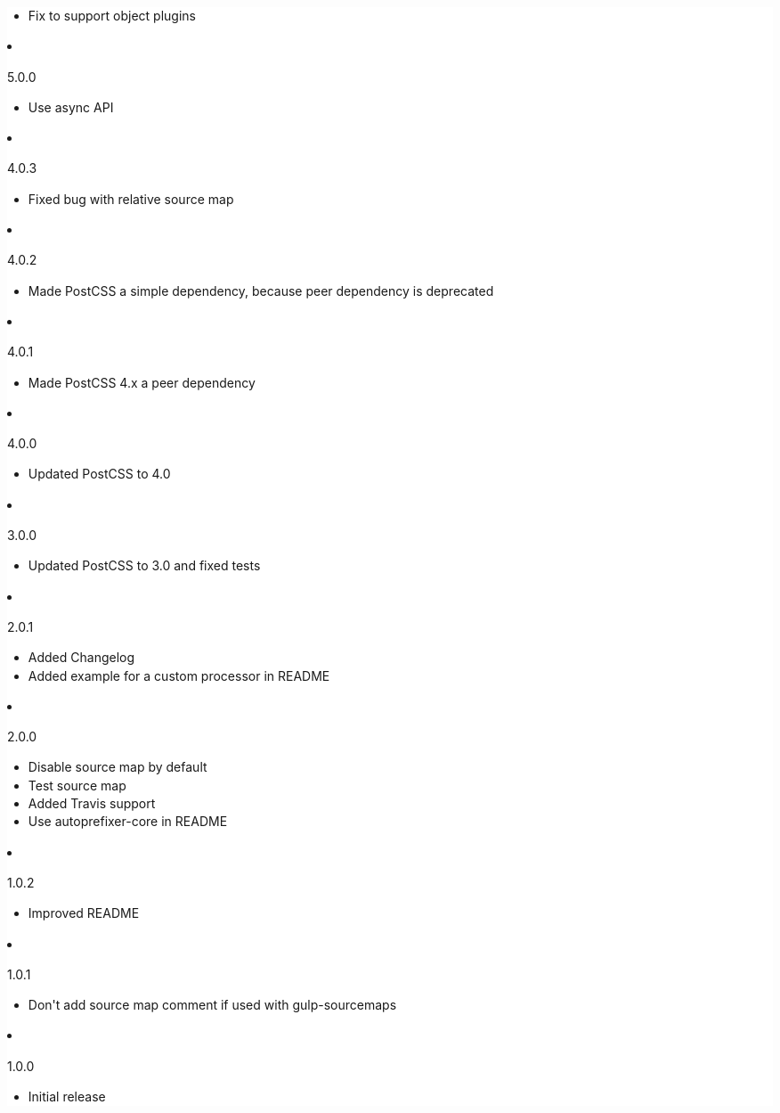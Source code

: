 <ul>
<li>Fix to support object plugins</li>
</ul></li>
<li><p>5.0.0</p>

<ul>
<li>Use async API</li>
</ul></li>
<li><p>4.0.3</p>

<ul>
<li>Fixed bug with relative source map</li>
</ul></li>
<li><p>4.0.2</p>

<ul>
<li>Made PostCSS a simple dependency, because peer dependency is deprecated</li>
</ul></li>
<li><p>4.0.1</p>

<ul>
<li>Made PostCSS 4.x a peer dependency</li>
</ul></li>
<li><p>4.0.0</p>

<ul>
<li>Updated PostCSS to 4.0</li>
</ul></li>
<li><p>3.0.0</p>

<ul>
<li>Updated PostCSS to 3.0 and fixed tests</li>
</ul></li>
<li><p>2.0.1</p>

<ul>
<li>Added Changelog</li>
<li>Added example for a custom processor in README</li>
</ul></li>
<li><p>2.0.0</p>

<ul>
<li>Disable source map by default</li>
<li>Test source map</li>
<li>Added Travis support</li>
<li>Use autoprefixer-core in README</li>
</ul></li>
<li><p>1.0.2</p>

<ul>
<li>Improved README</li>
</ul></li>
<li><p>1.0.1</p>

<ul>
<li>Don't add source map comment if used with gulp-sourcemaps</li>
</ul></li>
<li><p>1.0.0</p>

<ul>
<li>Initial release</li>
</ul></li>
</ul>
